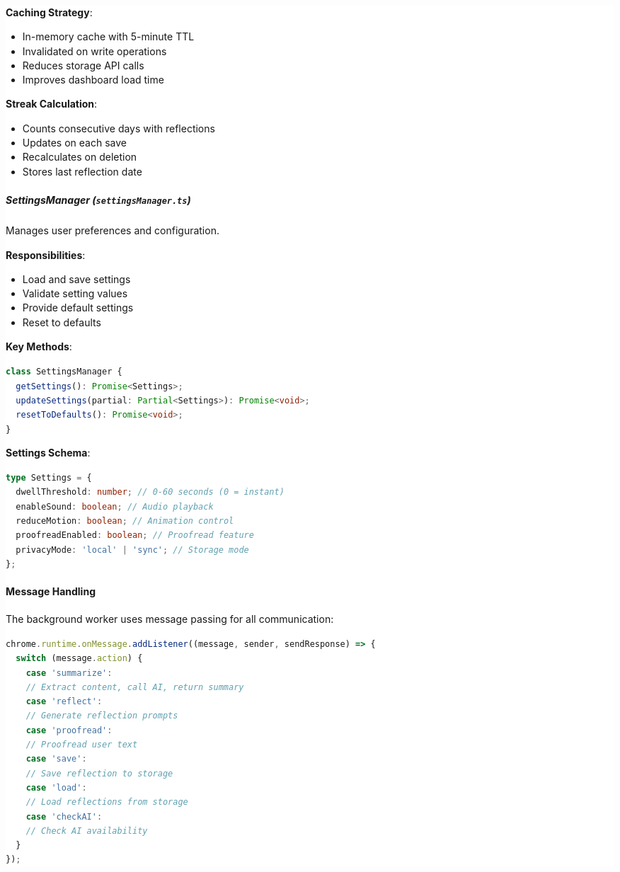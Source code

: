 **Caching Strategy**:

- In-memory cache with 5-minute TTL
- Invalidated on write operations
- Reduces storage API calls
- Improves dashboard load time

**Streak Calculation**:

- Counts consecutive days with reflections
- Updates on each save
- Recalculates on deletion
- Stores last reflection date

##### SettingsManager (`settingsManager.ts`)

Manages user preferences and configuration.

**Responsibilities**:

- Load and save settings
- Validate setting values
- Provide default settings
- Reset to defaults

**Key Methods**:

```typescript
class SettingsManager {
  getSettings(): Promise<Settings>;
  updateSettings(partial: Partial<Settings>): Promise<void>;
  resetToDefaults(): Promise<void>;
}
```

**Settings Schema**:

```typescript
type Settings = {
  dwellThreshold: number; // 0-60 seconds (0 = instant)
  enableSound: boolean; // Audio playback
  reduceMotion: boolean; // Animation control
  proofreadEnabled: boolean; // Proofread feature
  privacyMode: 'local' | 'sync'; // Storage mode
};
```

#### Message Handling

The background worker uses message passing for all communication:

```typescript
chrome.runtime.onMessage.addListener((message, sender, sendResponse) => {
  switch (message.action) {
    case 'summarize':
    // Extract content, call AI, return summary
    case 'reflect':
    // Generate reflection prompts
    case 'proofread':
    // Proofread user text
    case 'save':
    // Save reflection to storage
    case 'load':
    // Load reflections from storage
    case 'checkAI':
    // Check AI availability
  }
});
```
